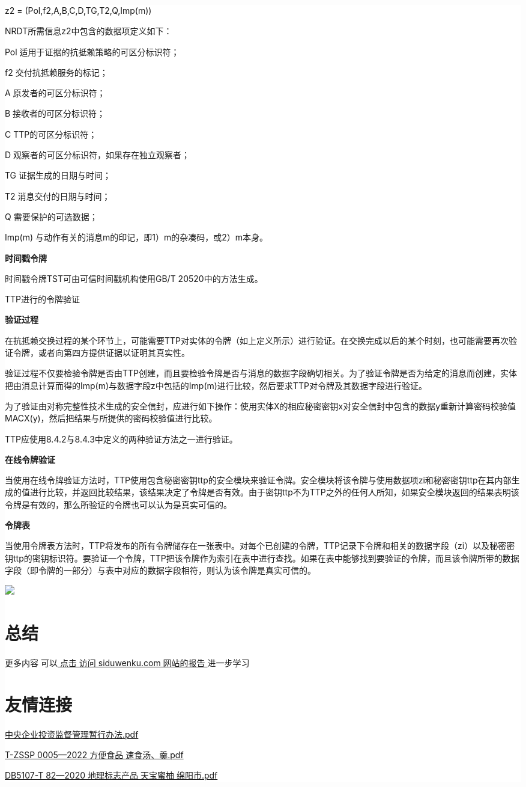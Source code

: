 z2 = (Pol,f2,A,B,C,D,TG,T2,Q,Imp(m))  
  
NRDT所需信息z2中包含的数据项定义如下：  
  
Pol 适用于证据的抗抵赖策略的可区分标识符；  
  
f2 交付抗抵赖服务的标记；  
  
A 原发者的可区分标识符；  
  
B 接收者的可区分标识符；  
  
C TTP的可区分标识符；  
  
D 观察者的可区分标识符，如果存在独立观察者；  
  
TG 证据生成的日期与时间；  
  
T2 消息交付的日期与时间；  
  
Q 需要保护的可选数据；  
  
Imp(m) 与动作有关的消息m的印记，即1）m的杂凑码，或2）m本身。  
  
**时间戳令牌**   
  
时间戳令牌TST可由可信时间戳机构使用GB/T 20520中的方法生成。  
  
TTP进行的令牌验证  
  
**验证过程**   
  
在抗抵赖交换过程的某个环节上，可能需要TTP对实体的令牌（如上定义所示）进行验证。在交换完成以后的某个时刻，也可能需要再次验证令牌，或者向第四方提供证据以证明其真实性。  
  
验证过程不仅要检验令牌是否由TTP创建，而且要检验令牌是否与消息的数据字段确切相关。为了验证令牌是否为给定的消息而创建，实体把由消息计算而得的Imp(m)与数据字段z中包括的Imp(m)进行比较，然后要求TTP对令牌及其数据字段进行验证。  
  
为了验证由对称完整性技术生成的安全信封，应进行如下操作：使用实体X的相应秘密密钥x对安全信封中包含的数据y重新计算密码校验值MACX(y)，然后把结果与所提供的密码校验值进行比较。  
  
TTP应使用8.4.2与8.4.3中定义的两种验证方法之一进行验证。  
  
**在线令牌验证**   
  
当使用在线令牌验证方法时，TTP使用包含秘密密钥ttp的安全模块来验证令牌。安全模块将该令牌与使用数据项zi和秘密密钥ttp在其内部生成的值进行比较，并返回比较结果，该结果决定了令牌是否有效。由于密钥ttp不为TTP之外的任何人所知，如果安全模块返回的结果表明该令牌是有效的，那么所验证的令牌也可以认为是真实可信的。  
  
**令牌表**   
  
当使用令牌表方法时，TTP将发布的所有令牌储存在一张表中。对每个已创建的令牌，TTP记录下令牌和相关的数据字段（zi）以及秘密密钥ttp的密钥标识符。要验证一个令牌，TTP把该令牌作为索引在表中进行查找。如果在表中能够找到要验证的令牌，而且该令牌所带的数据字段（即令牌的一部分）与表中对应的数据字段相符，则认为该令牌是真实可信的。  
  

![](http://public.host.github5.com/media/fengmian.png)
# 总结 
 更多内容 可以[ 点击 访问 siduwenku.com 网站的报告 ](https://siduwenku.com/view/list/report?f=2023)进一步学习

# 友情连接
[中央企业投资监督管理暂行办法.pdf](http://github5.com/view/77460?f=new)

[T-ZSSP 0005—2022 方便食品 速食汤、羹.pdf](http://github5.com/view/59424?f=new)

[DB5107-T 82—2020 地理标志产品 天宝蜜柚 绵阳市.pdf](http://github5.com/view/23306?f=new)
